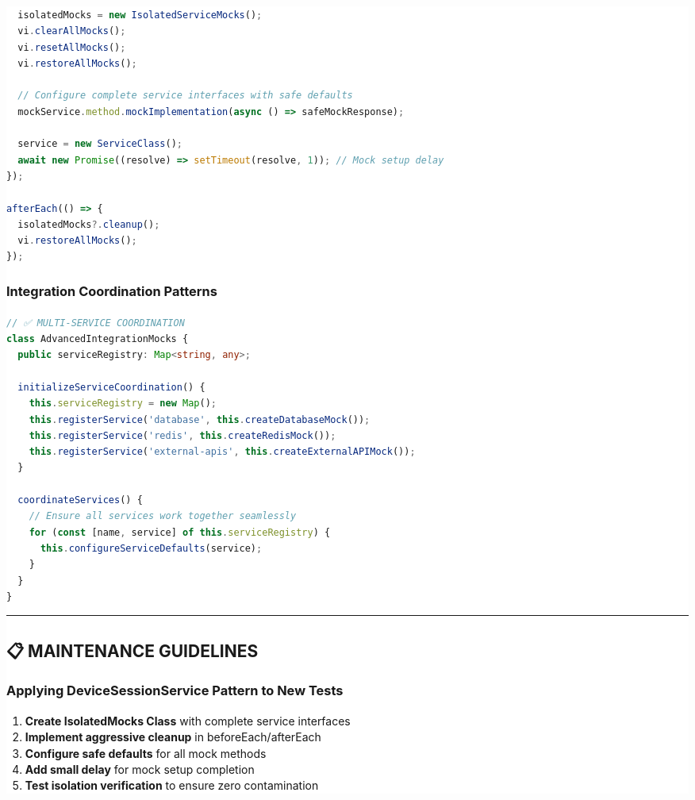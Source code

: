 ```typescript
  isolatedMocks = new IsolatedServiceMocks();
  vi.clearAllMocks();
  vi.resetAllMocks();
  vi.restoreAllMocks();

  // Configure complete service interfaces with safe defaults
  mockService.method.mockImplementation(async () => safeMockResponse);

  service = new ServiceClass();
  await new Promise((resolve) => setTimeout(resolve, 1)); // Mock setup delay
});

afterEach(() => {
  isolatedMocks?.cleanup();
  vi.restoreAllMocks();
});
```

### **Integration Coordination Patterns**

```typescript
// ✅ MULTI-SERVICE COORDINATION
class AdvancedIntegrationMocks {
  public serviceRegistry: Map<string, any>;

  initializeServiceCoordination() {
    this.serviceRegistry = new Map();
    this.registerService('database', this.createDatabaseMock());
    this.registerService('redis', this.createRedisMock());
    this.registerService('external-apis', this.createExternalAPIMock());
  }

  coordinateServices() {
    // Ensure all services work together seamlessly
    for (const [name, service] of this.serviceRegistry) {
      this.configureServiceDefaults(service);
    }
  }
}
```

---

## 📋 MAINTENANCE GUIDELINES

### **Applying DeviceSessionService Pattern to New Tests**

1. **Create IsolatedMocks Class** with complete service interfaces
2. **Implement aggressive cleanup** in beforeEach/afterEach
3. **Configure safe defaults** for all mock methods
4. **Add small delay** for mock setup completion
5. **Test isolation verification** to ensure zero contamination
